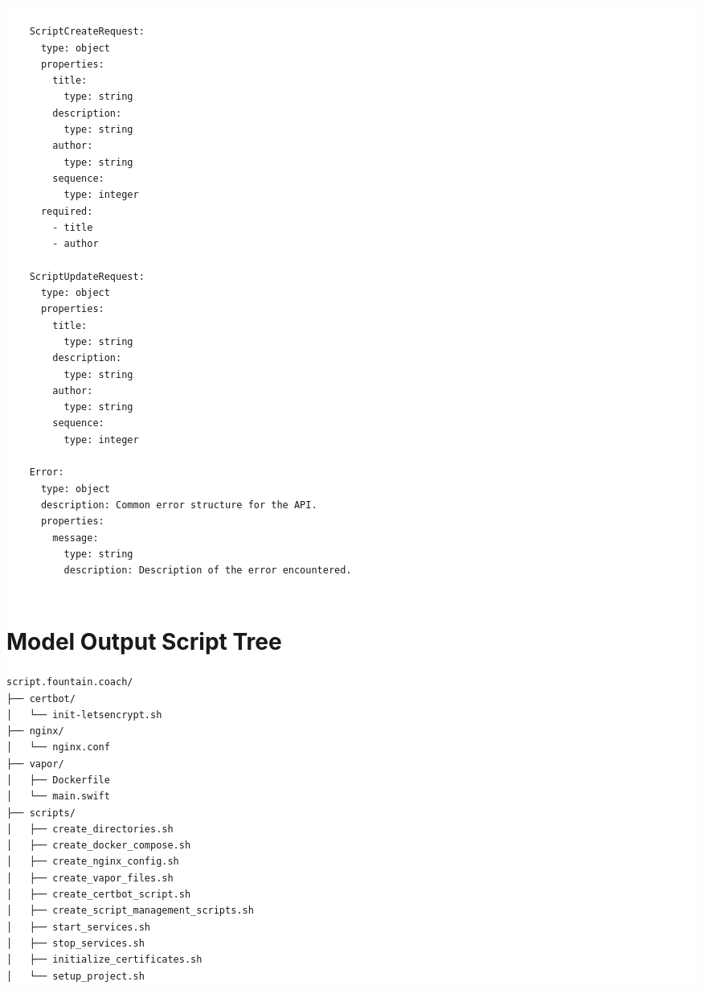 ```

    ScriptCreateRequest:
      type: object
      properties:
        title:
          type: string
        description:
          type: string
        author:
          type: string
        sequence:
          type: integer
      required:
        - title
        - author

    ScriptUpdateRequest:
      type: object
      properties:
        title:
          type: string
        description:
          type: string
        author:
          type: string
        sequence:
          type: integer

    Error:
      type: object
      description: Common error structure for the API.
      properties:
        message:
          type: string
          description: Description of the error encountered.
          
``` 
# Model Output Script Tree
```
script.fountain.coach/
├── certbot/
│   └── init-letsencrypt.sh
├── nginx/
│   └── nginx.conf
├── vapor/
│   ├── Dockerfile
│   └── main.swift
├── scripts/
│   ├── create_directories.sh
│   ├── create_docker_compose.sh
│   ├── create_nginx_config.sh
│   ├── create_vapor_files.sh
│   ├── create_certbot_script.sh
│   ├── create_script_management_scripts.sh
│   ├── start_services.sh
│   ├── stop_services.sh
│   ├── initialize_certificates.sh
│   └── setup_project.sh
```
